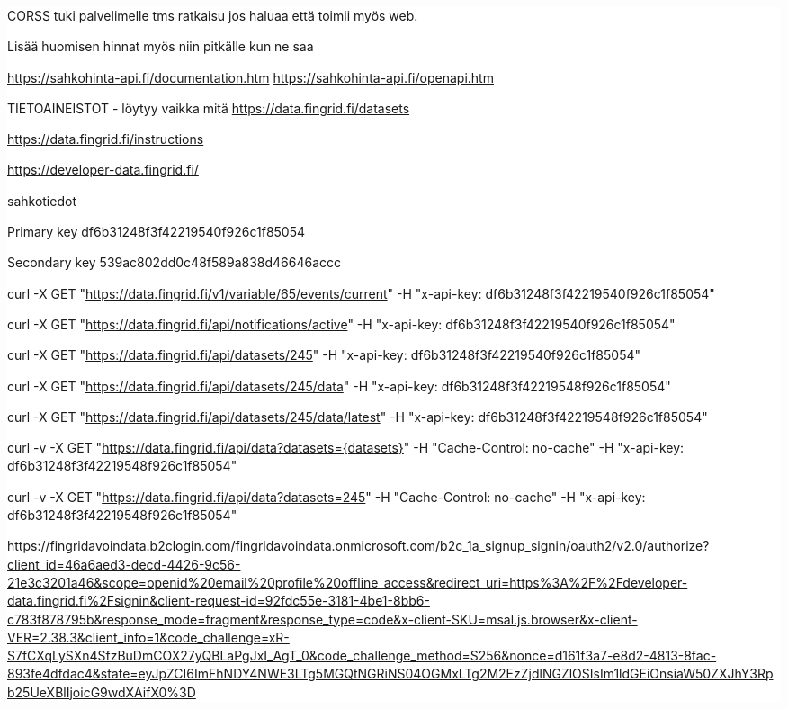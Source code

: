 




CORSS tuki palvelimelle tms ratkaisu jos haluaa että toimii myös web.


Lisää huomisen hinnat myös niin pitkälle kun ne saa


https://sahkohinta-api.fi/documentation.htm
https://sahkohinta-api.fi/openapi.htm



TIETOAINEISTOT - löytyy vaikka mitä
https://data.fingrid.fi/datasets


https://data.fingrid.fi/instructions

https://developer-data.fingrid.fi/

sahkotiedot

Primary key
df6b31248f3f42219540f926c1f85054

Secondary key
539ac802dd0c48f589a838d46646accc



curl -X GET "https://data.fingrid.fi/v1/variable/65/events/current" -H "x-api-key: df6b31248f3f42219540f926c1f85054"


curl -X GET "https://data.fingrid.fi/api/notifications/active" -H "x-api-key: df6b31248f3f42219540f926c1f85054"

curl -X GET "https://data.fingrid.fi/api/datasets/245" -H "x-api-key: df6b31248f3f42219540f926c1f85054"


curl -X GET "https://data.fingrid.fi/api/datasets/245/data" -H "x-api-key: df6b31248f3f42219548f926c1f85054"


curl -X GET "https://data.fingrid.fi/api/datasets/245/data/latest" -H "x-api-key: df6b31248f3f42219548f926c1f85054"



curl -v -X GET "https://data.fingrid.fi/api/data?datasets={datasets}" -H "Cache-Control: no-cache" -H "x-api-key: df6b31248f3f42219548f926c1f85054"

curl -v -X GET "https://data.fingrid.fi/api/data?datasets=245" -H "Cache-Control: no-cache" -H "x-api-key: df6b31248f3f42219548f926c1f85054"


https://fingridavoindata.b2clogin.com/fingridavoindata.onmicrosoft.com/b2c_1a_signup_signin/oauth2/v2.0/authorize?client_id=46a6aed3-decd-4426-9c56-21e3c3201a46&scope=openid%20email%20profile%20offline_access&redirect_uri=https%3A%2F%2Fdeveloper-data.fingrid.fi%2Fsignin&client-request-id=92fdc55e-3181-4be1-8bb6-c783f878795b&response_mode=fragment&response_type=code&x-client-SKU=msal.js.browser&x-client-VER=2.38.3&client_info=1&code_challenge=xR-S7fCXqLySXn4SfzBuDmCOX27yQBLaPgJxI_AgT_0&code_challenge_method=S256&nonce=d161f3a7-e8d2-4813-8fac-893fe4dfdac4&state=eyJpZCI6ImFhNDY4NWE3LTg5MGQtNGRiNS04OGMxLTg2M2EzZjdlNGZlOSIsIm1ldGEiOnsiaW50ZXJhY3Rpb25UeXBlIjoicG9wdXAifX0%3D
